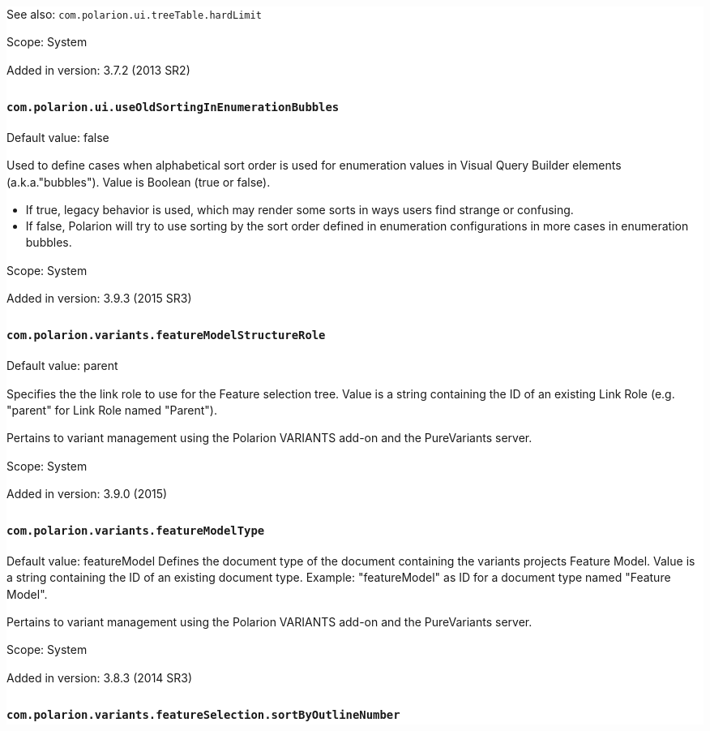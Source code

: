 See also: `com.polarion.ui.treeTable.hardLimit`

Scope: System

Added in version: 3.7.2 (2013 SR2)


### `com.polarion.ui.useOldSortingInEnumerationBubbles`

Default value: false

Used to define cases when alphabetical sort order is used for enumeration values in Visual Query Builder elements
(a.k.a."bubbles"). Value is Boolean (true or false).


- If true, legacy behavior is used, which may render some sorts in ways users find strange or confusing.
- If false, Polarion will try to use sorting by the sort order defined in enumeration configurations in more cases in enumeration
  bubbles.

Scope: System

Added in version: 3.9.3 (2015 SR3)


### `com.polarion.variants.featureModelStructureRole`

Default value: parent

Specifies the the link role to use for the Feature selection tree. Value is a string containing the ID of an existing Link Role (e.g. "parent"
for Link Role named "Parent").


Pertains to variant management using the Polarion VARIANTS add-on and the PureVariants server.

Scope: System

Added in version: 3.9.0 (2015)


### `com.polarion.variants.featureModelType`

Default value: featureModel
Defines the document type of the document containing the variants projects Feature Model. Value is a string containing the ID of an
existing document type. Example: "featureModel" as ID for a document type named "Feature Model".

Pertains to variant management using the Polarion VARIANTS add-on and the PureVariants server.

Scope: System

Added in version: 3.8.3 (2014 SR3)


### `com.polarion.variants.featureSelection.sortByOutlineNumber`
